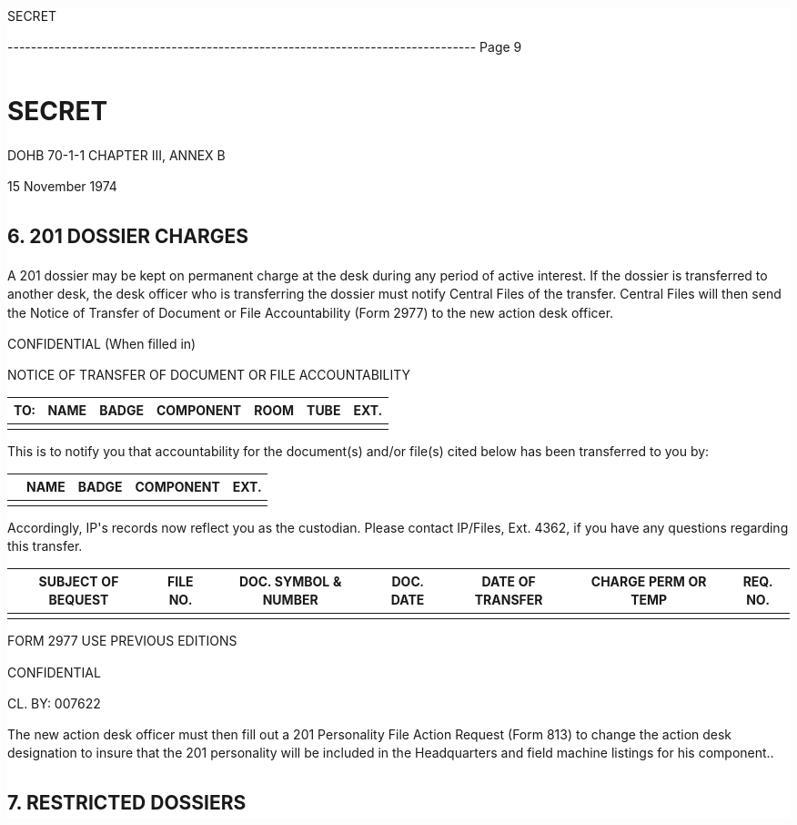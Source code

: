 SECRET


-------------------------------------------------------------------------------- Page 9

# SECRET

DOHB 70-1-1
CHAPTER III, ANNEX B

15 November 1974

## 6. 201 DOSSIER CHARGES

A 201 dossier may be kept on permanent charge at the desk during any period of active interest. If the dossier is transferred to another desk, the desk officer who is transferring the dossier must notify Central Files of the transfer. Central Files will then send the Notice of Transfer of Document or File Accountability (Form 2977) to the new action desk officer.

CONFIDENTIAL
(When filled in)

NOTICE OF TRANSFER OF DOCUMENT OR FILE ACCOUNTABILITY

| TO: | NAME | BADGE | COMPONENT | ROOM | TUBE | EXT. |
| --- | ---- | ----- | --------- | ---- | ---- | ---- |
|     |      |       |           |      |      |      |

This is to notify you that accountability for the document(s) and/or file(s) cited below has been transferred to you by:

|     | NAME | BADGE | COMPONENT | EXT. |
| --- | ---- | ----- | --------- | ---- |
|     |      |       |           |      |

Accordingly, IP's records now reflect you as the custodian. Please contact IP/Files, Ext. 4362, if you have any questions regarding this transfer.

| SUBJECT OF BEQUEST | FILE NO. | DOC. SYMBOL & NUMBER | DOC. DATE | DATE OF TRANSFER | CHARGE PERM OR TEMP | REQ. NO. |
| ------------------ | -------- | -------------------- | --------- | ---------------- | ------------------- | -------- |
|                    |          |                      |           |                  |                     |          |

FORM 2977 USE PREVIOUS EDITIONS

CONFIDENTIAL

CL. BY: 007622

The new action desk officer must then fill out a 201 Personality File Action Request (Form 813) to change the action desk designation to insure that the 201 personality will be included in the Headquarters and field machine listings for his component..

## 7. RESTRICTED DOSSIERS
